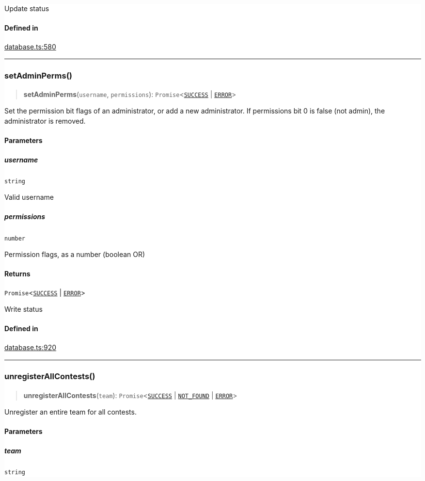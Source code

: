 Update status

#### Defined in

[database.ts:580](https://github.com/WWPPC/WWPPC-server/blob/c08bb5874acf9739d5547370b47d1a65e80f6db4/src/database.ts#L580)

***

### setAdminPerms()

> **setAdminPerms**(`username`, `permissions`): `Promise`\<[`SUCCESS`](../enumerations/DatabaseOpCode.md#success) \| [`ERROR`](../enumerations/DatabaseOpCode.md#error)\>

Set the permission bit flags of an administrator, or add a new administrator. If permissions bit 0 is false (not admin), the administrator is removed.

#### Parameters

##### username

`string`

Valid username

##### permissions

`number`

Permission flags, as a number (boolean OR)

#### Returns

`Promise`\<[`SUCCESS`](../enumerations/DatabaseOpCode.md#success) \| [`ERROR`](../enumerations/DatabaseOpCode.md#error)\>

Write status

#### Defined in

[database.ts:920](https://github.com/WWPPC/WWPPC-server/blob/c08bb5874acf9739d5547370b47d1a65e80f6db4/src/database.ts#L920)

***

### unregisterAllContests()

> **unregisterAllContests**(`team`): `Promise`\<[`SUCCESS`](../enumerations/DatabaseOpCode.md#success) \| [`NOT_FOUND`](../enumerations/DatabaseOpCode.md#not_found) \| [`ERROR`](../enumerations/DatabaseOpCode.md#error)\>

Unregister an entire team for all contests.

#### Parameters

##### team

`string`
